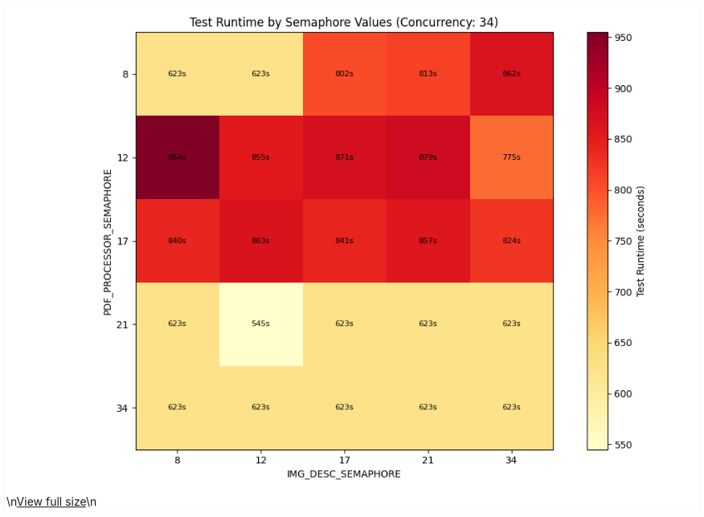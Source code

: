 ![Test Runtime (Concurrency: 34)](images/test_runtime_heatmap_conc34.png)
\n[View full size](images/test_runtime_heatmap_conc34.png)\n
